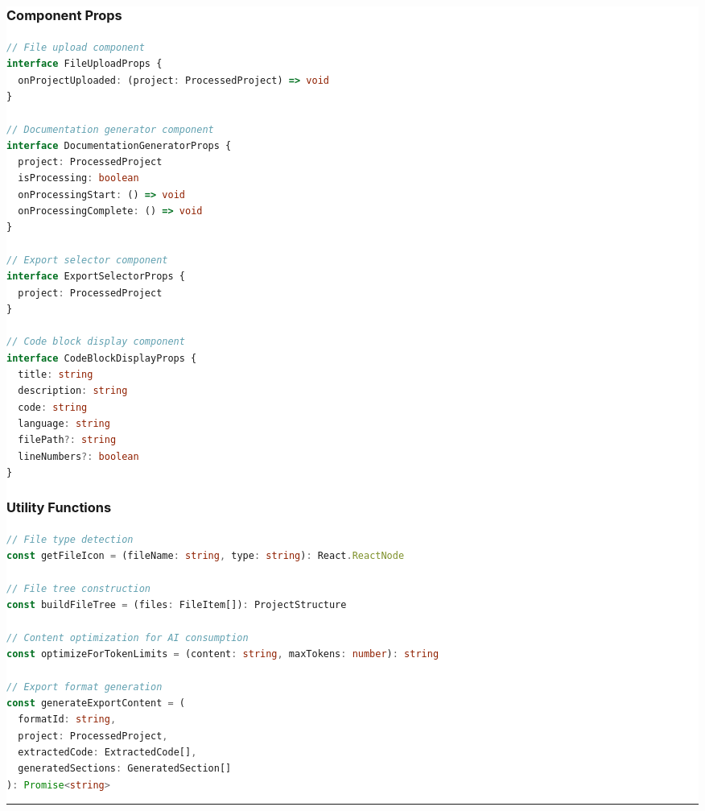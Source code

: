 ### Component Props

```typescript
// File upload component
interface FileUploadProps {
  onProjectUploaded: (project: ProcessedProject) => void
}

// Documentation generator component  
interface DocumentationGeneratorProps {
  project: ProcessedProject
  isProcessing: boolean
  onProcessingStart: () => void
  onProcessingComplete: () => void
}

// Export selector component
interface ExportSelectorProps {
  project: ProcessedProject
}

// Code block display component
interface CodeBlockDisplayProps {
  title: string
  description: string
  code: string
  language: string
  filePath?: string
  lineNumbers?: boolean
}
```

### Utility Functions

```typescript
// File type detection
const getFileIcon = (fileName: string, type: string): React.ReactNode

// File tree construction  
const buildFileTree = (files: FileItem[]): ProjectStructure

// Content optimization for AI consumption
const optimizeForTokenLimits = (content: string, maxTokens: number): string

// Export format generation
const generateExportContent = (
  formatId: string, 
  project: ProcessedProject,
  extractedCode: ExtractedCode[],
  generatedSections: GeneratedSection[]
): Promise<string>
```

---